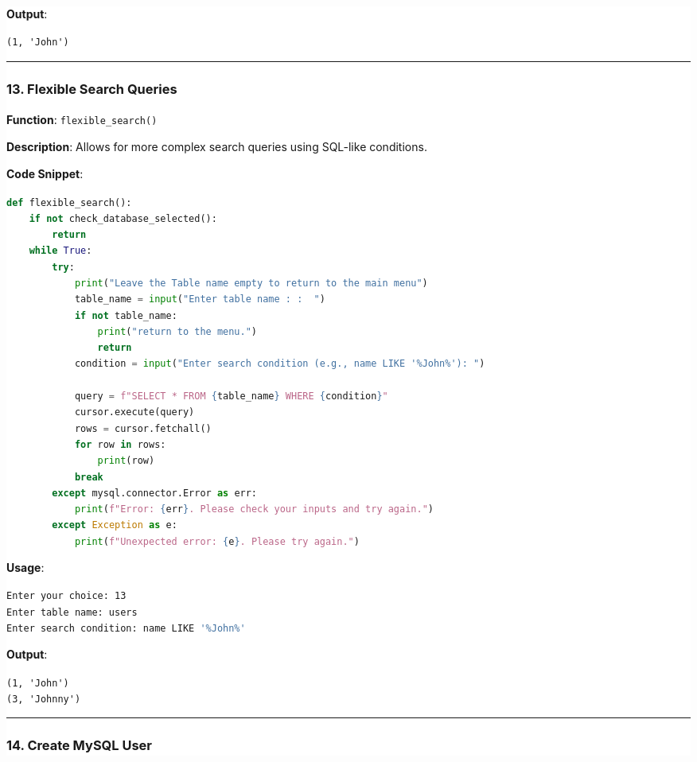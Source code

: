 **Output**:
```
(1, 'John')
```

---

### 13. Flexible Search Queries

**Function**: `flexible_search()`

**Description**: Allows for more complex search queries using SQL-like conditions.

**Code Snippet**:
```python
def flexible_search():
    if not check_database_selected():
        return
    while True:
        try:
            print("Leave the Table name empty to return to the main menu")
            table_name = input("Enter table name : :  ")
            if not table_name:
                print("return to the menu.")
                return
            condition = input("Enter search condition (e.g., name LIKE '%John%'): ")

            query = f"SELECT * FROM {table_name} WHERE {condition}"
            cursor.execute(query)
            rows = cursor.fetchall()
            for row in rows:
                print(row)
            break
        except mysql.connector.Error as err:
            print(f"Error: {err}. Please check your inputs and try again.")
        except Exception as e:
            print(f"Unexpected error: {e}. Please try again.")
```

**Usage**:
```bash
Enter your choice: 13
Enter table name: users
Enter search condition: name LIKE '%John%'
```

**Output**:
```
(1, 'John')
(3, 'Johnny')
```

---

### 14. Create MySQL User
